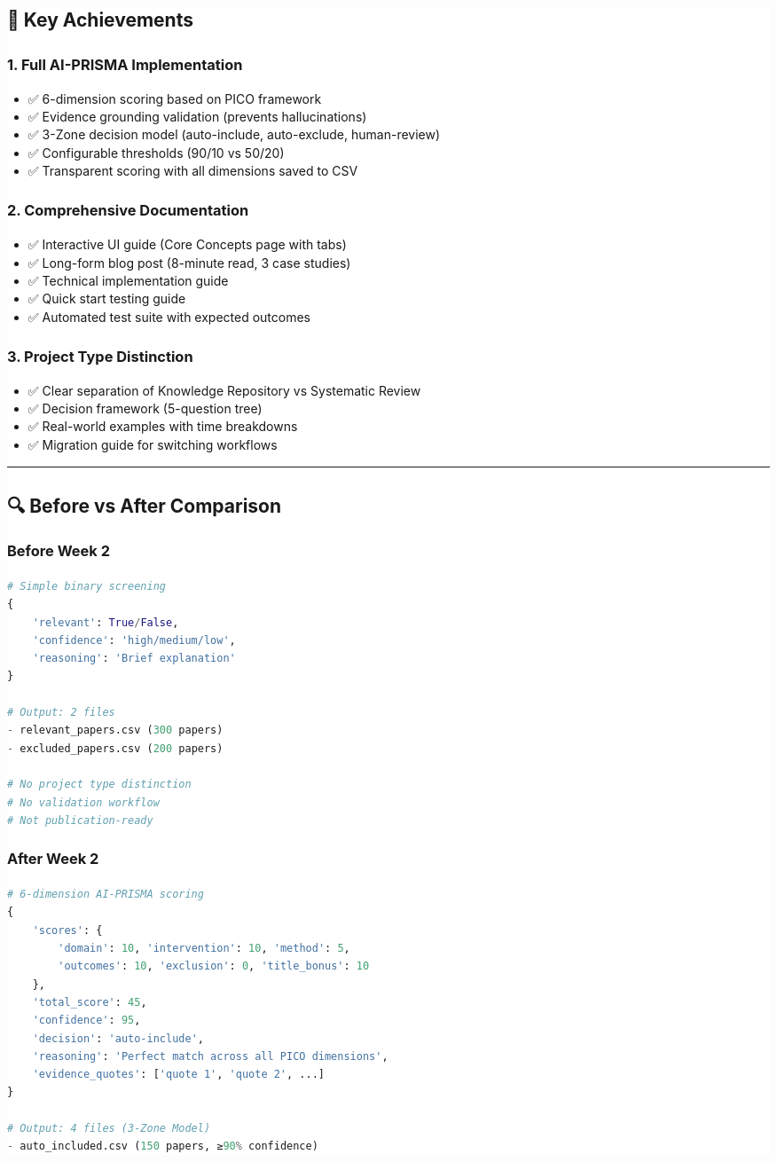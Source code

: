 
## 🎯 Key Achievements

### 1. Full AI-PRISMA Implementation
- ✅ 6-dimension scoring based on PICO framework
- ✅ Evidence grounding validation (prevents hallucinations)
- ✅ 3-Zone decision model (auto-include, auto-exclude, human-review)
- ✅ Configurable thresholds (90/10 vs 50/20)
- ✅ Transparent scoring with all dimensions saved to CSV

### 2. Comprehensive Documentation
- ✅ Interactive UI guide (Core Concepts page with tabs)
- ✅ Long-form blog post (8-minute read, 3 case studies)
- ✅ Technical implementation guide
- ✅ Quick start testing guide
- ✅ Automated test suite with expected outcomes

### 3. Project Type Distinction
- ✅ Clear separation of Knowledge Repository vs Systematic Review
- ✅ Decision framework (5-question tree)
- ✅ Real-world examples with time breakdowns
- ✅ Migration guide for switching workflows

---

## 🔍 Before vs After Comparison

### Before Week 2
```python
# Simple binary screening
{
    'relevant': True/False,
    'confidence': 'high/medium/low',
    'reasoning': 'Brief explanation'
}

# Output: 2 files
- relevant_papers.csv (300 papers)
- excluded_papers.csv (200 papers)

# No project type distinction
# No validation workflow
# Not publication-ready
```

### After Week 2
```python
# 6-dimension AI-PRISMA scoring
{
    'scores': {
        'domain': 10, 'intervention': 10, 'method': 5,
        'outcomes': 10, 'exclusion': 0, 'title_bonus': 10
    },
    'total_score': 45,
    'confidence': 95,
    'decision': 'auto-include',
    'reasoning': 'Perfect match across all PICO dimensions',
    'evidence_quotes': ['quote 1', 'quote 2', ...]
}

# Output: 4 files (3-Zone Model)
- auto_included.csv (150 papers, ≥90% confidence)
```